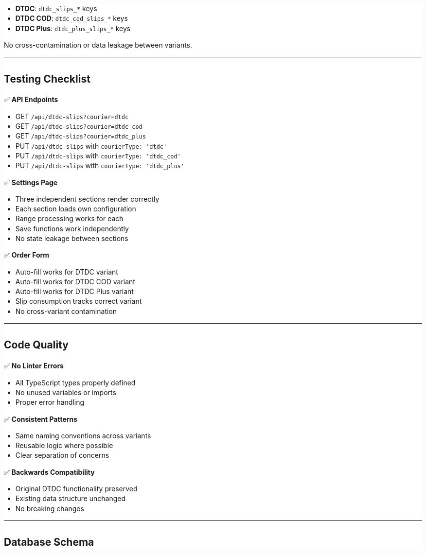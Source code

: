 - **DTDC**: `dtdc_slips_*` keys
- **DTDC COD**: `dtdc_cod_slips_*` keys
- **DTDC Plus**: `dtdc_plus_slips_*` keys

No cross-contamination or data leakage between variants.

---

## Testing Checklist

✅ **API Endpoints**
- GET `/api/dtdc-slips?courier=dtdc`
- GET `/api/dtdc-slips?courier=dtdc_cod`
- GET `/api/dtdc-slips?courier=dtdc_plus`
- PUT `/api/dtdc-slips` with `courierType: 'dtdc'`
- PUT `/api/dtdc-slips` with `courierType: 'dtdc_cod'`
- PUT `/api/dtdc-slips` with `courierType: 'dtdc_plus'`

✅ **Settings Page**
- Three independent sections render correctly
- Each section loads own configuration
- Range processing works for each
- Save functions work independently
- No state leakage between sections

✅ **Order Form**
- Auto-fill works for DTDC variant
- Auto-fill works for DTDC COD variant
- Auto-fill works for DTDC Plus variant
- Slip consumption tracks correct variant
- No cross-variant contamination

---

## Code Quality

✅ **No Linter Errors**
- All TypeScript types properly defined
- No unused variables or imports
- Proper error handling

✅ **Consistent Patterns**
- Same naming conventions across variants
- Reusable logic where possible
- Clear separation of concerns

✅ **Backwards Compatibility**
- Original DTDC functionality preserved
- Existing data structure unchanged
- No breaking changes

---

## Database Schema
